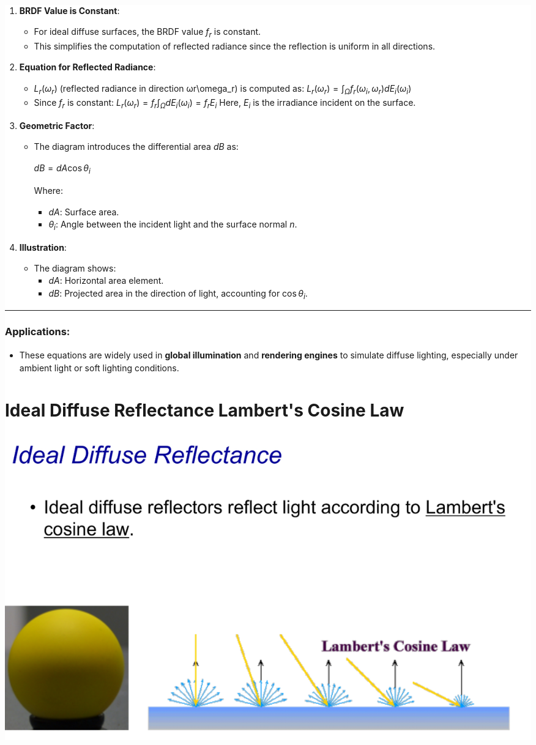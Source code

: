 1. **BRDF Value is Constant**:

   - For ideal diffuse surfaces, the BRDF value $f_r$ is constant.
   - This simplifies the computation of reflected radiance since the reflection is uniform in all directions.

2. **Equation for Reflected Radiance**:

   - $L_r(\omega_r)$ (reflected radiance in direction ωr\omega_r) is computed as: $L_r(\omega_r) = \int_\Omega f_r(\omega_i, \omega_r) dE_i(\omega_i)$
   - Since $f_r$ is constant: $L_r(\omega_r) = f_r \int_\Omega dE_i(\omega_i) = f_r E_i$ Here, $E_i$ is the irradiance incident on the surface.

3. **Geometric Factor**:

   - The diagram introduces the differential area $dB$ as:

     $dB = dA \cos\theta_i$

     Where:

     - $dA$: Surface area.
     - $\theta_i$: Angle between the incident light and the surface normal $n$.

4. **Illustration**:

   - The diagram shows:
     - $dA$: Horizontal area element.
     - $dB$: Projected area in the direction of light, accounting for $\cos\theta_i$.

------

### **Applications**:

- These equations are widely used in **global illumination** and **rendering engines** to simulate diffuse lighting, especially under ambient light or soft lighting conditions.

# Ideal Diffuse Reflectance Lambert's Cosine Law

![image-20250105230631067](Lecture6Illumination.assets/image-20250105230631067.png)
